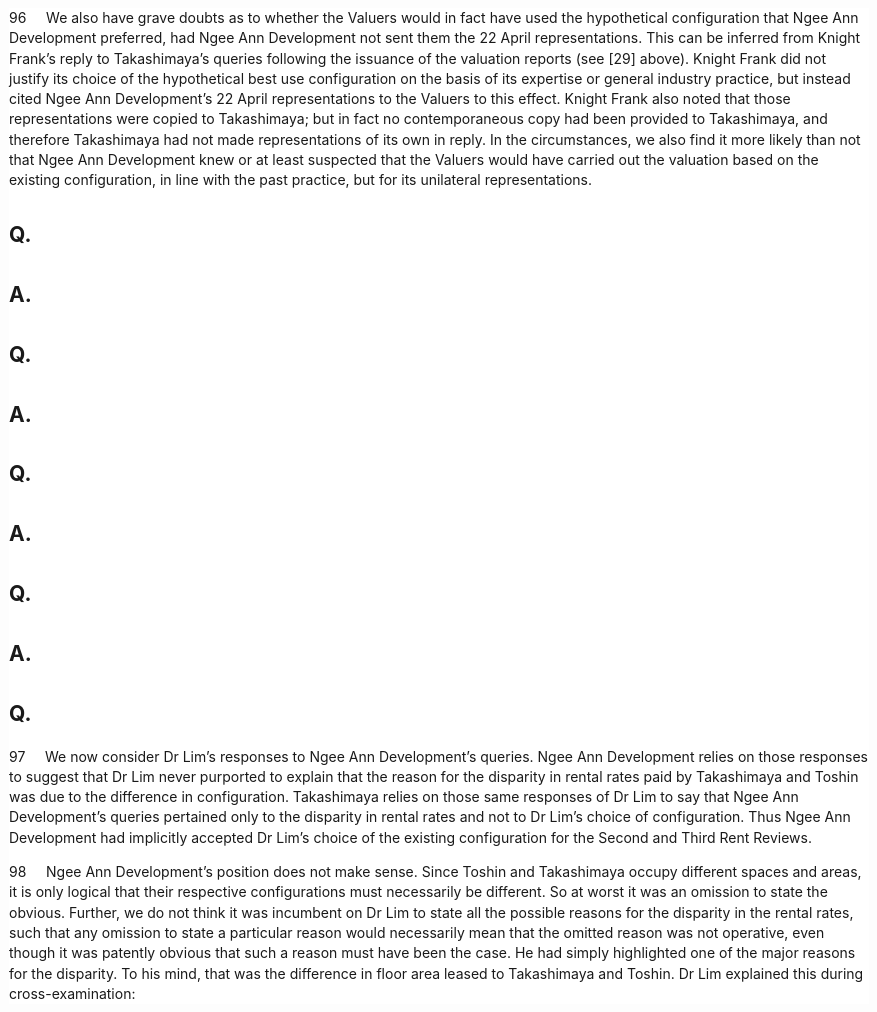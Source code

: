 96     We also have grave doubts as to whether the Valuers would in fact have used the hypothetical configuration that Ngee Ann Development preferred, had Ngee Ann Development not sent them the 22 April representations. This can be inferred from Knight Frank’s reply to Takashimaya’s queries following the issuance of the valuation reports (see [29] above). Knight Frank did not justify its choice of the hypothetical best use configuration on the basis of its expertise or general industry practice, but instead cited Ngee Ann Development’s 22 April representations to the Valuers to this effect. Knight Frank also noted that those representations were copied to Takashimaya; but in fact no contemporaneous copy had been provided to Takashimaya, and therefore Takashimaya had not made representations of its own in reply. In the circumstances, we also find it more likely than not that Ngee Ann Development knew or at least suspected that the Valuers would have carried out the valuation based on the existing configuration, in line with the past practice, but for its unilateral representations. 


## Q. 

## A. 

## Q. 

## A. 

## Q. 

## A. 

## Q. 

## A. 

## Q. 

97     We now consider Dr Lim’s responses to Ngee Ann Development’s queries. Ngee Ann Development relies on those responses to suggest that Dr Lim never purported to explain that the reason for the disparity in rental rates paid by Takashimaya and Toshin was due to the difference in configuration. Takashimaya relies on those same responses of Dr Lim to say that Ngee Ann Development’s queries pertained only to the disparity in rental rates and not to Dr Lim’s choice of configuration. Thus Ngee Ann Development had implicitly accepted Dr Lim’s choice of the existing configuration for the Second and Third Rent Reviews. 

98     Ngee Ann Development’s position does not make sense. Since Toshin and Takashimaya occupy different spaces and areas, it is only logical that their respective configurations must necessarily be different. So at worst it was an omission to state the obvious. Further, we do not think it was incumbent on Dr Lim to state all the possible reasons for the disparity in the rental rates, such that any omission to state a particular reason would necessarily mean that the omitted reason was not operative, even though it was patently obvious that such a reason must have been the case. He had simply highlighted one of the major reasons for the disparity. To his mind, that was the difference in floor area leased to Takashimaya and Toshin. Dr Lim explained this during cross-examination: 
